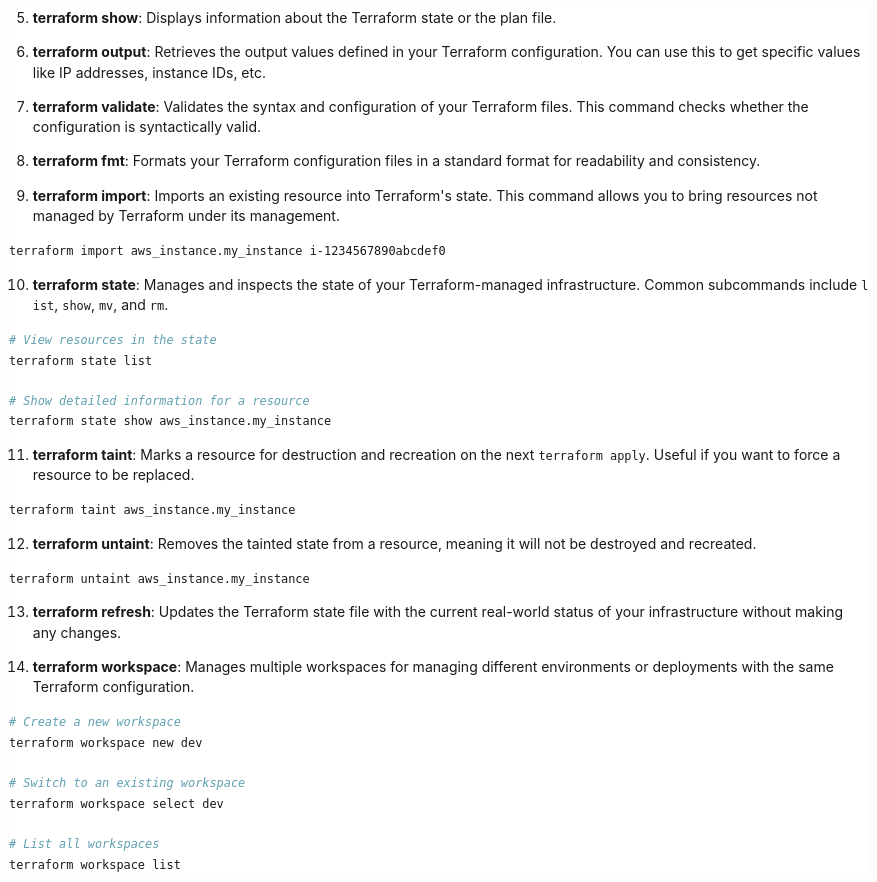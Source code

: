 5. **terraform show**:
Displays information about the Terraform state or the plan file.

6. **terraform output**:
Retrieves the output values defined in your Terraform configuration. You can use this to get specific values like IP addresses, instance IDs, etc.

7. **terraform validate**:
Validates the syntax and configuration of your Terraform files. This command checks whether the configuration is syntactically valid.

8. **terraform fmt**:
Formats your Terraform configuration files in a standard format for readability and consistency.

9. **terraform import**:
Imports an existing resource into Terraform's state. This command allows you to bring resources not managed by Terraform under its management.
```bash
terraform import aws_instance.my_instance i-1234567890abcdef0
```

10. **terraform state**:
Manages and inspects the state of your Terraform-managed infrastructure. Common subcommands include `list`, `show`, `mv`, and `rm`.
```bash
# View resources in the state
terraform state list

# Show detailed information for a resource
terraform state show aws_instance.my_instance
```

11. **terraform taint**:
Marks a resource for destruction and recreation on the next `terraform apply`. Useful if you want to force a resource to be replaced.
```bash
terraform taint aws_instance.my_instance
```

12. **terraform untaint**:
Removes the tainted state from a resource, meaning it will not be destroyed and recreated.
```bash
terraform untaint aws_instance.my_instance
```

13. **terraform refresh**:
Updates the Terraform state file with the current real-world status of your infrastructure without making any changes.

14. **terraform workspace**:
Manages multiple workspaces for managing different environments or deployments with the same Terraform configuration.
```bash
# Create a new workspace
terraform workspace new dev

# Switch to an existing workspace
terraform workspace select dev

# List all workspaces
terraform workspace list
```
